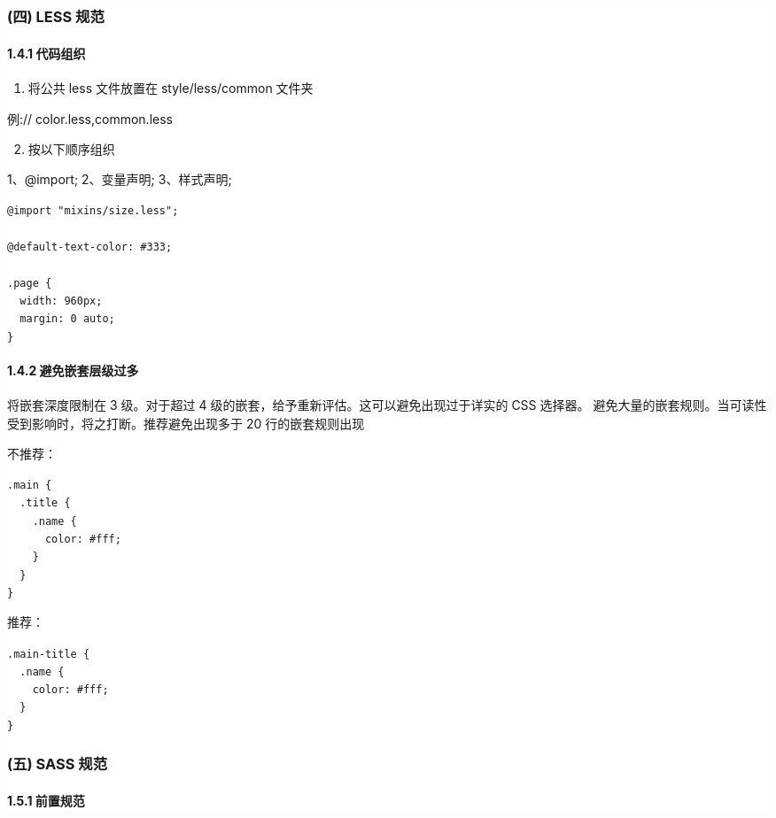 ### (四) LESS 规范

#### 1.4.1 代码组织

1.  将公共 less 文件放置在 style/less/common 文件夹

例:// color.less,common.less

2.  按以下顺序组织

1、@import;
2、变量声明;
3、样式声明;

```less
@import "mixins/size.less";

@default-text-color: #333;

.page {
  width: 960px;
  margin: 0 auto;
}
```

#### 1.4.2 避免嵌套层级过多

将嵌套深度限制在 3 级。对于超过 4 级的嵌套，给予重新评估。这可以避免出现过于详实的 CSS 选择器。
避免大量的嵌套规则。当可读性受到影响时，将之打断。推荐避免出现多于 20 行的嵌套规则出现

不推荐：

```less
.main {
  .title {
    .name {
      color: #fff;
    }
  }
}
```

推荐：

```less
.main-title {
  .name {
    color: #fff;
  }
}
```

### (五) SASS 规范

#### 1.5.1 前置规范

